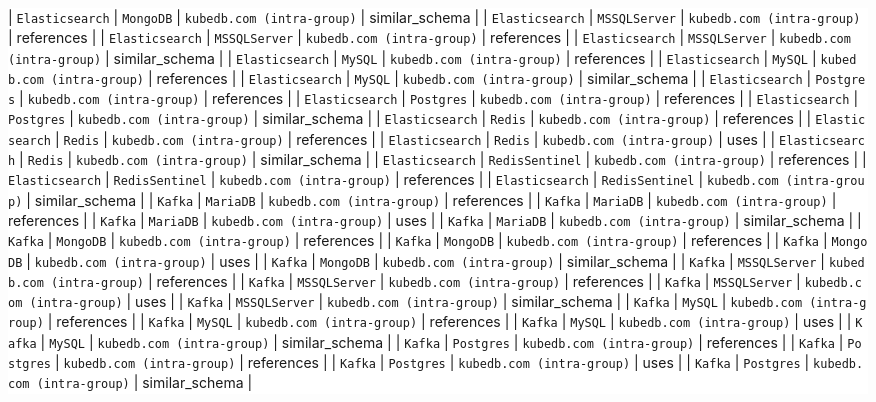 | `Elasticsearch` | `MongoDB` | `kubedb.com (intra-group)` | similar_schema |
| `Elasticsearch` | `MSSQLServer` | `kubedb.com (intra-group)` | references |
| `Elasticsearch` | `MSSQLServer` | `kubedb.com (intra-group)` | references |
| `Elasticsearch` | `MSSQLServer` | `kubedb.com (intra-group)` | similar_schema |
| `Elasticsearch` | `MySQL` | `kubedb.com (intra-group)` | references |
| `Elasticsearch` | `MySQL` | `kubedb.com (intra-group)` | references |
| `Elasticsearch` | `MySQL` | `kubedb.com (intra-group)` | similar_schema |
| `Elasticsearch` | `Postgres` | `kubedb.com (intra-group)` | references |
| `Elasticsearch` | `Postgres` | `kubedb.com (intra-group)` | references |
| `Elasticsearch` | `Postgres` | `kubedb.com (intra-group)` | similar_schema |
| `Elasticsearch` | `Redis` | `kubedb.com (intra-group)` | references |
| `Elasticsearch` | `Redis` | `kubedb.com (intra-group)` | references |
| `Elasticsearch` | `Redis` | `kubedb.com (intra-group)` | uses |
| `Elasticsearch` | `Redis` | `kubedb.com (intra-group)` | similar_schema |
| `Elasticsearch` | `RedisSentinel` | `kubedb.com (intra-group)` | references |
| `Elasticsearch` | `RedisSentinel` | `kubedb.com (intra-group)` | references |
| `Elasticsearch` | `RedisSentinel` | `kubedb.com (intra-group)` | similar_schema |
| `Kafka` | `MariaDB` | `kubedb.com (intra-group)` | references |
| `Kafka` | `MariaDB` | `kubedb.com (intra-group)` | references |
| `Kafka` | `MariaDB` | `kubedb.com (intra-group)` | uses |
| `Kafka` | `MariaDB` | `kubedb.com (intra-group)` | similar_schema |
| `Kafka` | `MongoDB` | `kubedb.com (intra-group)` | references |
| `Kafka` | `MongoDB` | `kubedb.com (intra-group)` | references |
| `Kafka` | `MongoDB` | `kubedb.com (intra-group)` | uses |
| `Kafka` | `MongoDB` | `kubedb.com (intra-group)` | similar_schema |
| `Kafka` | `MSSQLServer` | `kubedb.com (intra-group)` | references |
| `Kafka` | `MSSQLServer` | `kubedb.com (intra-group)` | references |
| `Kafka` | `MSSQLServer` | `kubedb.com (intra-group)` | uses |
| `Kafka` | `MSSQLServer` | `kubedb.com (intra-group)` | similar_schema |
| `Kafka` | `MySQL` | `kubedb.com (intra-group)` | references |
| `Kafka` | `MySQL` | `kubedb.com (intra-group)` | references |
| `Kafka` | `MySQL` | `kubedb.com (intra-group)` | uses |
| `Kafka` | `MySQL` | `kubedb.com (intra-group)` | similar_schema |
| `Kafka` | `Postgres` | `kubedb.com (intra-group)` | references |
| `Kafka` | `Postgres` | `kubedb.com (intra-group)` | references |
| `Kafka` | `Postgres` | `kubedb.com (intra-group)` | uses |
| `Kafka` | `Postgres` | `kubedb.com (intra-group)` | similar_schema |